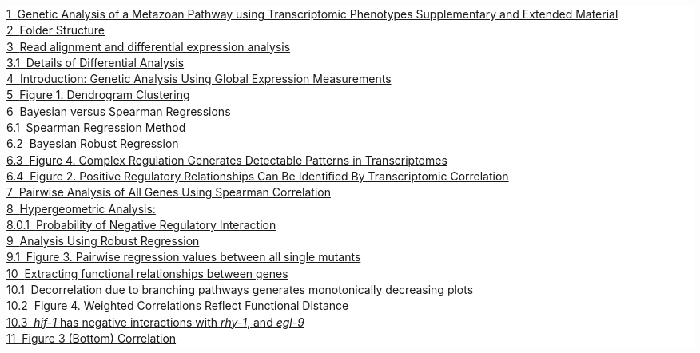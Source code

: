  <p><div class="lev1 toc-item"><a href="#Genetic-Analysis-of-a-Metazoan-Pathway-using-Transcriptomic-Phenotypes-Supplementary-and-Extended-Material" data-toc-modified-id="Genetic-Analysis-of-a-Metazoan-Pathway-using-Transcriptomic-Phenotypes-Supplementary-and-Extended-Material-1"><span class="toc-item-num">1&nbsp;&nbsp;</span>Genetic Analysis of a Metazoan Pathway using Transcriptomic Phenotypes Supplementary and Extended Material</a></div><div class="lev1 toc-item"><a href="#Folder-Structure" data-toc-modified-id="Folder-Structure-2"><span class="toc-item-num">2&nbsp;&nbsp;</span>Folder Structure</a></div><div class="lev1 toc-item"><a href="#Read-alignment-and-differential-expression-analysis" data-toc-modified-id="Read-alignment-and-differential-expression-analysis-3"><span class="toc-item-num">3&nbsp;&nbsp;</span>Read alignment and differential expression analysis</a></div><div class="lev2 toc-item"><a href="#Details-of-Differential-Analysis" data-toc-modified-id="Details-of-Differential-Analysis-3.1"><span class="toc-item-num">3.1&nbsp;&nbsp;</span>Details of Differential Analysis</a></div><div class="lev1 toc-item"><a href="#Introduction:-Genetic-Analysis-Using-Global-Expression-Measurements" data-toc-modified-id="Introduction:-Genetic-Analysis-Using-Global-Expression-Measurements-4"><span class="toc-item-num">4&nbsp;&nbsp;</span>Introduction: Genetic Analysis Using Global Expression Measurements</a></div><div class="lev1 toc-item"><a href="#Figure-1.-Dendrogram-Clustering" data-toc-modified-id="Figure-1.-Dendrogram-Clustering-5"><span class="toc-item-num">5&nbsp;&nbsp;</span>Figure 1. Dendrogram Clustering</a></div><div class="lev1 toc-item"><a href="#Bayesian-versus-Spearman-Regressions" data-toc-modified-id="Bayesian-versus-Spearman-Regressions-6"><span class="toc-item-num">6&nbsp;&nbsp;</span>Bayesian versus Spearman Regressions</a></div><div class="lev2 toc-item"><a href="#Spearman-Regression-Method" data-toc-modified-id="Spearman-Regression-Method-6.1"><span class="toc-item-num">6.1&nbsp;&nbsp;</span>Spearman Regression Method</a></div><div class="lev2 toc-item"><a href="#Bayesian-Robust-Regression" data-toc-modified-id="Bayesian-Robust-Regression-6.2"><span class="toc-item-num">6.2&nbsp;&nbsp;</span>Bayesian Robust Regression</a></div><div class="lev2 toc-item"><a href="#Figure-4.-Complex-Regulation-Generates-Detectable-Patterns-in-Transcriptomes" data-toc-modified-id="Figure-4.-Complex-Regulation-Generates-Detectable-Patterns-in-Transcriptomes-6.3"><span class="toc-item-num">6.3&nbsp;&nbsp;</span>Figure 4. Complex Regulation Generates Detectable Patterns in Transcriptomes</a></div><div class="lev2 toc-item"><a href="#Figure-2.-Positive-Regulatory-Relationships-Can-Be-Identified-By-Transcriptomic-Correlation" data-toc-modified-id="Figure-2.-Positive-Regulatory-Relationships-Can-Be-Identified-By-Transcriptomic-Correlation-6.4"><span class="toc-item-num">6.4&nbsp;&nbsp;</span>Figure 2. Positive Regulatory Relationships Can Be Identified By Transcriptomic Correlation</a></div><div class="lev1 toc-item"><a href="#Pairwise-Analysis-of-All-Genes-Using-Spearman-Correlation" data-toc-modified-id="Pairwise-Analysis-of-All-Genes-Using-Spearman-Correlation-7"><span class="toc-item-num">7&nbsp;&nbsp;</span>Pairwise Analysis of All Genes Using Spearman Correlation</a></div><div class="lev1 toc-item"><a href="#Hypergeometric-Analysis:" data-toc-modified-id="Hypergeometric-Analysis:-8"><span class="toc-item-num">8&nbsp;&nbsp;</span>Hypergeometric Analysis:</a></div><div class="lev3 toc-item"><a href="#Probability-of-Negative-Regulatory-Interaction" data-toc-modified-id="Probability-of-Negative-Regulatory-Interaction-8.0.1"><span class="toc-item-num">8.0.1&nbsp;&nbsp;</span>Probability of Negative Regulatory Interaction</a></div><div class="lev1 toc-item"><a href="#Analysis-Using-Robust-Regression" data-toc-modified-id="Analysis-Using-Robust-Regression-9"><span class="toc-item-num">9&nbsp;&nbsp;</span>Analysis Using Robust Regression</a></div><div class="lev2 toc-item"><a href="#Figure-3.-Pairwise-regression-values-between-all-single-mutants" data-toc-modified-id="Figure-3.-Pairwise-regression-values-between-all-single-mutants-9.1"><span class="toc-item-num">9.1&nbsp;&nbsp;</span>Figure 3. Pairwise regression values between all single mutants</a></div><div class="lev1 toc-item"><a href="#Extracting-functional-relationships-between-genes" data-toc-modified-id="Extracting-functional-relationships-between-genes-10"><span class="toc-item-num">10&nbsp;&nbsp;</span>Extracting functional relationships between genes</a></div><div class="lev2 toc-item"><a href="#Decorrelation-due-to-branching-pathways-generates-monotonically-decreasing-plots" data-toc-modified-id="Decorrelation-due-to-branching-pathways-generates-monotonically-decreasing-plots-10.1"><span class="toc-item-num">10.1&nbsp;&nbsp;</span>Decorrelation due to branching pathways generates monotonically decreasing plots</a></div><div class="lev2 toc-item"><a href="#Figure-4.-Weighted-Correlations-Reflect-Functional-Distance" data-toc-modified-id="Figure-4.-Weighted-Correlations-Reflect-Functional-Distance-10.2"><span class="toc-item-num">10.2&nbsp;&nbsp;</span>Figure 4. Weighted Correlations Reflect Functional Distance</a></div><div class="lev2 toc-item"><a href="#hif-1-has-negative-interactions-with-rhy-1,-and-egl-9" data-toc-modified-id="hif-1-has-negative-interactions-with-rhy-1,-and-egl-9-10.3"><span class="toc-item-num">10.3&nbsp;&nbsp;</span><em>hif-1</em> has negative interactions with <em>rhy-1</em>, and <em>egl-9</em></a></div><div class="lev1 toc-item"><a href="#Figure-3-(Bottom)-Correlation-Graph" data-toc-modified-id="Figure-3-(Bottom)-Correlation-Graph-11"><span class="toc-item-num">11&nbsp;&nbsp;</span>Figure 3 (Bottom) Correlation